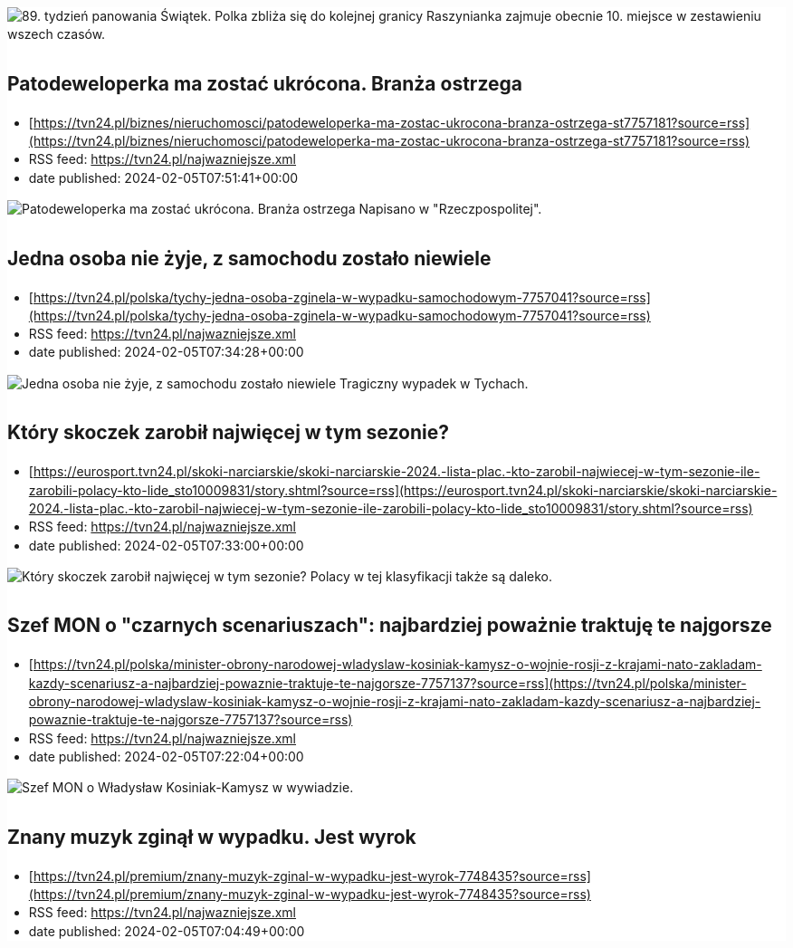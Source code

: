 <img alt="89. tydzień panowania Świątek. Polka zbliża się do kolejnej granicy" src="https://tvn24.pl/najnowsze/cdn-zdjecie-569nui-iga-swiatek-jest-liderka-rankingu-wta-od-89-tygodni-7757261/alternates/LANDSCAPE_1280" />
    Raszynianka zajmuje obecnie 10. miejsce w zestawieniu wszech czasów.

## Patodeweloperka ma zostać ukrócona. Branża ostrzega
 - [https://tvn24.pl/biznes/nieruchomosci/patodeweloperka-ma-zostac-ukrocona-branza-ostrzega-st7757181?source=rss](https://tvn24.pl/biznes/nieruchomosci/patodeweloperka-ma-zostac-ukrocona-branza-ostrzega-st7757181?source=rss)
 - RSS feed: https://tvn24.pl/najwazniejsze.xml
 - date published: 2024-02-05T07:51:41+00:00

<img alt="Patodeweloperka ma zostać ukrócona. Branża ostrzega" src="https://tvn24.pl/najnowsze/cdn-zdjecie-w9er2-nieruchomosci-bloki-osiedle-budowa-deweloperzy-6597043/alternates/LANDSCAPE_1280" />
    Napisano w "Rzeczpospolitej".

## Jedna osoba nie żyje, z samochodu zostało niewiele
 - [https://tvn24.pl/polska/tychy-jedna-osoba-zginela-w-wypadku-samochodowym-7757041?source=rss](https://tvn24.pl/polska/tychy-jedna-osoba-zginela-w-wypadku-samochodowym-7757041?source=rss)
 - RSS feed: https://tvn24.pl/najwazniejsze.xml
 - date published: 2024-02-05T07:34:28+00:00

<img alt="Jedna osoba nie żyje, z samochodu zostało niewiele" src="https://tvn24.pl/najnowsze/cdn-zdjecie-szml13-smiertelny-wypadek-w-tychach-7757040/alternates/LANDSCAPE_1280" />
    Tragiczny wypadek w Tychach.

## Który skoczek zarobił najwięcej w tym sezonie?
 - [https://eurosport.tvn24.pl/skoki-narciarskie/skoki-narciarskie-2024.-lista-plac.-kto-zarobil-najwiecej-w-tym-sezonie-ile-zarobili-polacy-kto-lide_sto10009831/story.shtml?source=rss](https://eurosport.tvn24.pl/skoki-narciarskie/skoki-narciarskie-2024.-lista-plac.-kto-zarobil-najwiecej-w-tym-sezonie-ile-zarobili-polacy-kto-lide_sto10009831/story.shtml?source=rss)
 - RSS feed: https://tvn24.pl/najwazniejsze.xml
 - date published: 2024-02-05T07:33:00+00:00

<img alt="Który skoczek zarobił najwięcej w tym sezonie?" src="https://tvn24.pl/najnowsze/cdn-zdjecie-2cihdr-ryoyu-kobayashi-7757186/alternates/LANDSCAPE_1280" />
    Polacy w tej klasyfikacji także są daleko.

## Szef MON o "czarnych scenariuszach": najbardziej poważnie traktuję te najgorsze
 - [https://tvn24.pl/polska/minister-obrony-narodowej-wladyslaw-kosiniak-kamysz-o-wojnie-rosji-z-krajami-nato-zakladam-kazdy-scenariusz-a-najbardziej-powaznie-traktuje-te-najgorsze-7757137?source=rss](https://tvn24.pl/polska/minister-obrony-narodowej-wladyslaw-kosiniak-kamysz-o-wojnie-rosji-z-krajami-nato-zakladam-kazdy-scenariusz-a-najbardziej-powaznie-traktuje-te-najgorsze-7757137?source=rss)
 - RSS feed: https://tvn24.pl/najwazniejsze.xml
 - date published: 2024-02-05T07:22:04+00:00

<img alt="Szef MON o " src="https://tvn24.pl/najnowsze/cdn-zdjecie-1e8xdm-mon-7730647/alternates/LANDSCAPE_1280" />
    Władysław Kosiniak-Kamysz w wywiadzie.

## Znany muzyk zginął w wypadku. Jest wyrok
 - [https://tvn24.pl/premium/znany-muzyk-zginal-w-wypadku-jest-wyrok-7748435?source=rss](https://tvn24.pl/premium/znany-muzyk-zginal-w-wypadku-jest-wyrok-7748435?source=rss)
 - RSS feed: https://tvn24.pl/najwazniejsze.xml
 - date published: 2024-02-05T07:04:49+00:00
